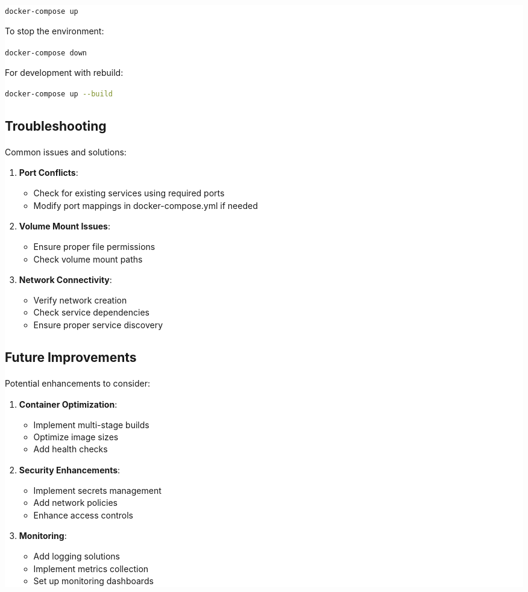 ```bash
docker-compose up
```

To stop the environment:

```bash
docker-compose down
```

For development with rebuild:

```bash
docker-compose up --build
```

## Troubleshooting

Common issues and solutions:

1. **Port Conflicts**:
   - Check for existing services using required ports
   - Modify port mappings in docker-compose.yml if needed

2. **Volume Mount Issues**:
   - Ensure proper file permissions
   - Check volume mount paths

3. **Network Connectivity**:
   - Verify network creation
   - Check service dependencies
   - Ensure proper service discovery

## Future Improvements

Potential enhancements to consider:

1. **Container Optimization**:
   - Implement multi-stage builds
   - Optimize image sizes
   - Add health checks

2. **Security Enhancements**:
   - Implement secrets management
   - Add network policies
   - Enhance access controls

3. **Monitoring**:
   - Add logging solutions
   - Implement metrics collection
   - Set up monitoring dashboards 